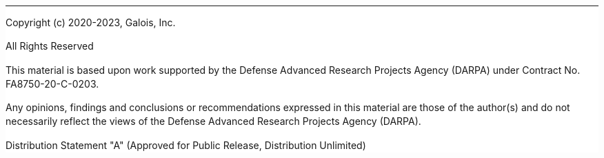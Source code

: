 
---
Copyright (c) 2020-2023, Galois, Inc.

All Rights Reserved

This material is based upon work supported by the Defense Advanced Research Projects Agency (DARPA) under Contract No. FA8750-20-C-0203.

Any opinions, findings and conclusions or recommendations expressed in this material are those of the author(s) and do not necessarily reflect the views of the Defense Advanced Research Projects Agency (DARPA).

Distribution Statement "A" (Approved for Public Release, Distribution Unlimited)

